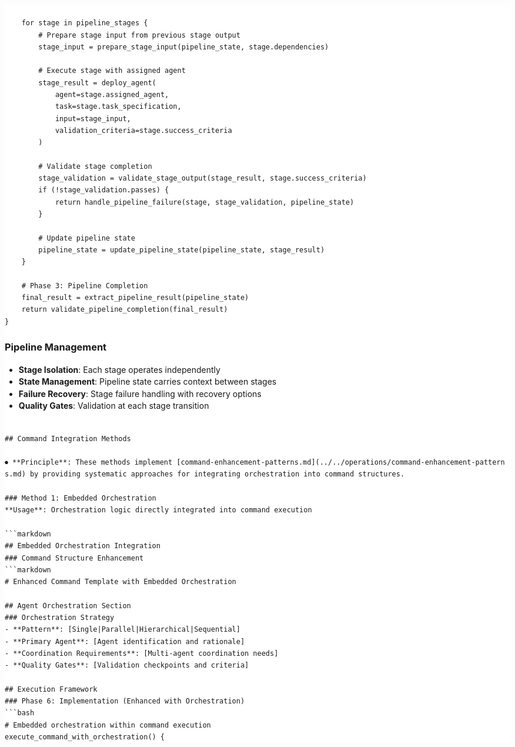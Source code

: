```
    
    for stage in pipeline_stages {
        # Prepare stage input from previous stage output
        stage_input = prepare_stage_input(pipeline_state, stage.dependencies)
        
        # Execute stage with assigned agent
        stage_result = deploy_agent(
            agent=stage.assigned_agent,
            task=stage.task_specification,
            input=stage_input,
            validation_criteria=stage.success_criteria
        )
        
        # Validate stage completion
        stage_validation = validate_stage_output(stage_result, stage.success_criteria)
        if (!stage_validation.passes) {
            return handle_pipeline_failure(stage, stage_validation, pipeline_state)
        }
        
        # Update pipeline state
        pipeline_state = update_pipeline_state(pipeline_state, stage_result)
    }
    
    # Phase 3: Pipeline Completion
    final_result = extract_pipeline_result(pipeline_state)
    return validate_pipeline_completion(final_result)
}
```

### Pipeline Management
- **Stage Isolation**: Each stage operates independently
- **State Management**: Pipeline state carries context between stages
- **Failure Recovery**: Stage failure handling with recovery options
- **Quality Gates**: Validation at each stage transition
```

## Command Integration Methods

⏺ **Principle**: These methods implement [command-enhancement-patterns.md](../../operations/command-enhancement-patterns.md) by providing systematic approaches for integrating orchestration into command structures.

### Method 1: Embedded Orchestration
**Usage**: Orchestration logic directly integrated into command execution

```markdown
## Embedded Orchestration Integration
### Command Structure Enhancement
```markdown
# Enhanced Command Template with Embedded Orchestration

## Agent Orchestration Section
### Orchestration Strategy
- **Pattern**: [Single|Parallel|Hierarchical|Sequential]
- **Primary Agent**: [Agent identification and rationale]
- **Coordination Requirements**: [Multi-agent coordination needs]
- **Quality Gates**: [Validation checkpoints and criteria]

## Execution Framework
### Phase 6: Implementation (Enhanced with Orchestration)
```bash
# Embedded orchestration within command execution
execute_command_with_orchestration() {
```